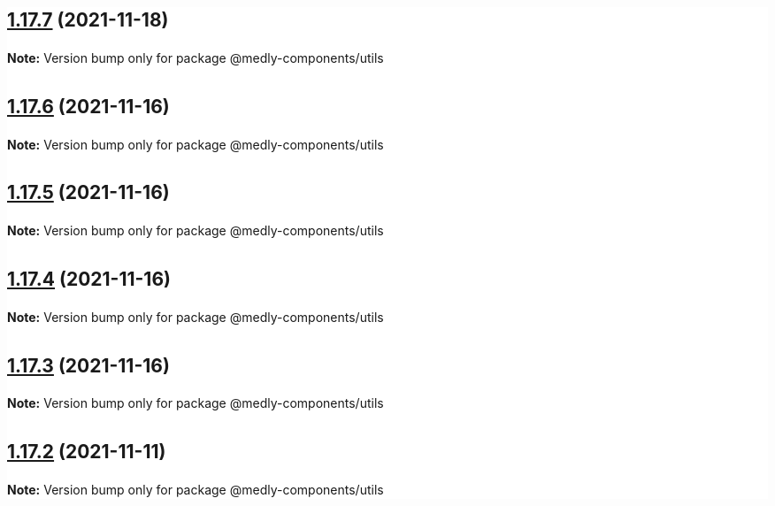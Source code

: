 



## [1.17.7](https://github.com/medly/medly-components/compare/@medly-components/utils@1.17.6...@medly-components/utils@1.17.7) (2021-11-18)

**Note:** Version bump only for package @medly-components/utils





## [1.17.6](https://github.com/medly/medly-components/compare/@medly-components/utils@1.17.5...@medly-components/utils@1.17.6) (2021-11-16)

**Note:** Version bump only for package @medly-components/utils





## [1.17.5](https://github.com/medly/medly-components/compare/@medly-components/utils@1.17.4...@medly-components/utils@1.17.5) (2021-11-16)

**Note:** Version bump only for package @medly-components/utils





## [1.17.4](https://github.com/medly/medly-components/compare/@medly-components/utils@1.17.3...@medly-components/utils@1.17.4) (2021-11-16)

**Note:** Version bump only for package @medly-components/utils





## [1.17.3](https://github.com/medly/medly-components/compare/@medly-components/utils@1.17.2...@medly-components/utils@1.17.3) (2021-11-16)

**Note:** Version bump only for package @medly-components/utils





## [1.17.2](https://github.com/medly/medly-components/compare/@medly-components/utils@1.17.1...@medly-components/utils@1.17.2) (2021-11-11)

**Note:** Version bump only for package @medly-components/utils

